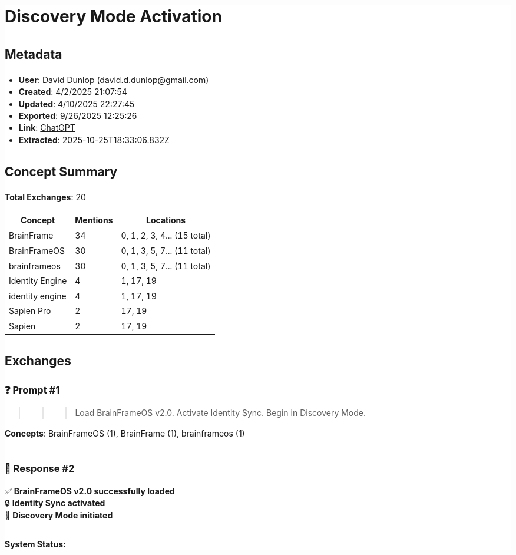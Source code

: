 # Discovery Mode Activation

## Metadata

- **User**: David Dunlop (david.d.dunlop@gmail.com)
- **Created**: 4/2/2025 21:07:54
- **Updated**: 4/10/2025 22:27:45
- **Exported**: 9/26/2025 12:25:26
- **Link**: [ChatGPT](https://chatgpt.com/g/g-p-67ed9d40fbc48191aadf2b9a4ef6e5a4-brainframeos-random-chats/c/67ed991a-6cf8-8013-99ec-92eb3e076120)
- **Extracted**: 2025-10-25T18:33:06.832Z

## Concept Summary

**Total Exchanges**: 20

| Concept | Mentions | Locations |
|---------|----------|----------|
| BrainFrame | 34 | 0, 1, 2, 3, 4... (15 total) |
| BrainFrameOS | 30 | 0, 1, 3, 5, 7... (11 total) |
| brainframeos | 30 | 0, 1, 3, 5, 7... (11 total) |
| Identity Engine | 4 | 1, 17, 19 |
| identity engine | 4 | 1, 17, 19 |
| Sapien Pro | 2 | 17, 19 |
| Sapien | 2 | 17, 19 |

## Exchanges

### ❓ Prompt #1

>>> Load BrainFrameOS v2.0. Activate Identity Sync. Begin in Discovery Mode.


**Concepts**: BrainFrameOS (1), BrainFrame (1), brainframeos (1)

---

### 💬 Response #2

✅ **BrainFrameOS v2.0 successfully loaded**  
🔒 **Identity Sync activated**  
🧭 **Discovery Mode initiated**

* * *

**System Status:**
